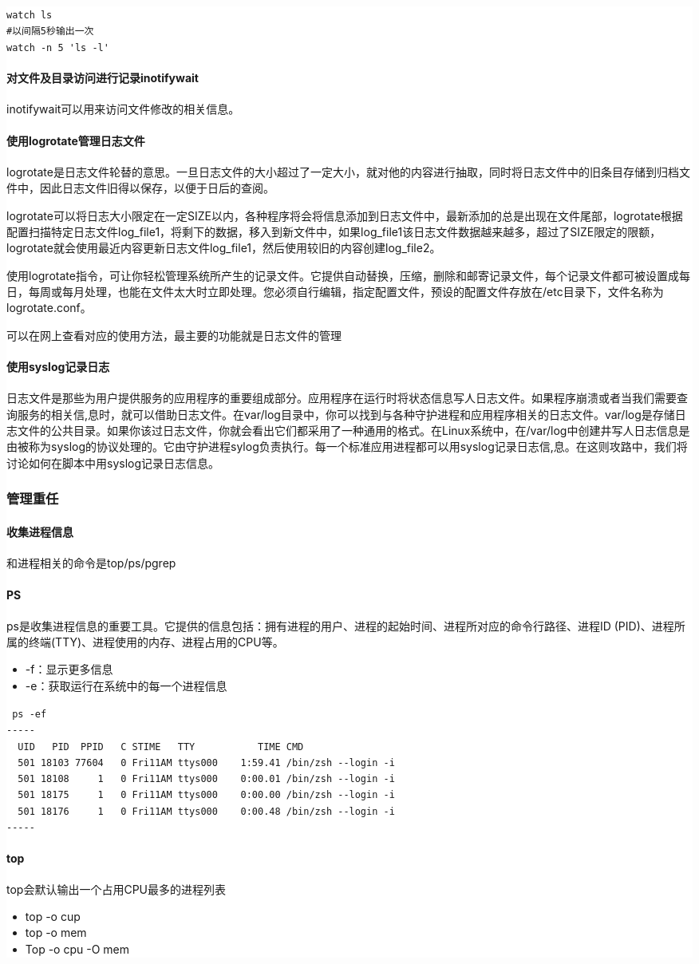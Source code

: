 ```shell
watch ls
#以间隔5秒输出一次
watch -n 5 'ls -l'
```

#### 对文件及目录访问进行记录inotifywait

inotifywait可以用来访问文件修改的相关信息。

#### 使用logrotate管理日志文件

logrotate是日志文件轮替的意思。一旦日志文件的大小超过了一定大小，就对他的内容进行抽取，同时将日志文件中的旧条目存储到归档文件中，因此日志文件旧得以保存，以便于日后的查阅。

logrotate可以将日志大小限定在一定SIZE以内，各种程序将会将信息添加到日志文件中，最新添加的总是出现在文件尾部，logrotate根据配置扫描特定日志文件log_file1，将剩下的数据，移入到新文件中，如果log_file1该日志文件数据越来越多，超过了SIZE限定的限额，logrotate就会使用最近内容更新日志文件log_file1，然后使用较旧的内容创建log_file2。

使用logrotate指令，可让你轻松管理系统所产生的记录文件。它提供自动替换，压缩，删除和邮寄记录文件，每个记录文件都可被设置成每日，每周或每月处理，也能在文件太大时立即处理。您必须自行编辑，指定配置文件，预设的配置文件存放在/etc目录下，文件名称为logrotate.conf。

可以在网上查看对应的使用方法，最主要的功能就是日志文件的管理

#### 使用syslog记录日志

日志文件是那些为用户提供服务的应用程序的重要组成部分。应用程序在运行时将状态信息写人日志文件。如果程序崩溃或者当我们需要查询服务的相关信,息时，就可以借助日志文件。在var/log目录中，你可以找到与各种守护进程和应用程序相关的日志文件。var/log是存储日志文件的公共目录。如果你该过日志文件，你就会看出它们都采用了一种通用的格式。在Linux系统中，在/var/log中创建井写人日志信息是由被称为syslog的协议处理的。它由守护进程sylog负责执行。每一个标准应用进程都可以用syslog记录日志信,息。在这则攻路中，我们将讨论如何在脚本中用syslog记录日志信息。

### 管理重任

#### 收集进程信息

和进程相关的命令是top/ps/pgrep

#### PS

ps是收集进程信息的重要工具。它提供的信息包括：拥有进程的用户、进程的起始时间、进程所对应的命令行路径、进程ID (PID)、进程所属的终端(TTY)、进程使用的内存、进程占用的CPU等。

- -f：显示更多信息
- -e：获取运行在系统中的每一个进程信息

```shell
 ps -ef
-----
  UID   PID  PPID   C STIME   TTY           TIME CMD
  501 18103 77604   0 Fri11AM ttys000    1:59.41 /bin/zsh --login -i
  501 18108     1   0 Fri11AM ttys000    0:00.01 /bin/zsh --login -i
  501 18175     1   0 Fri11AM ttys000    0:00.00 /bin/zsh --login -i
  501 18176     1   0 Fri11AM ttys000    0:00.48 /bin/zsh --login -i
-----
```

#### top

top会默认输出一个占用CPU最多的进程列表

- top -o cup 
- top -o mem
- Top -o cpu -O mem

